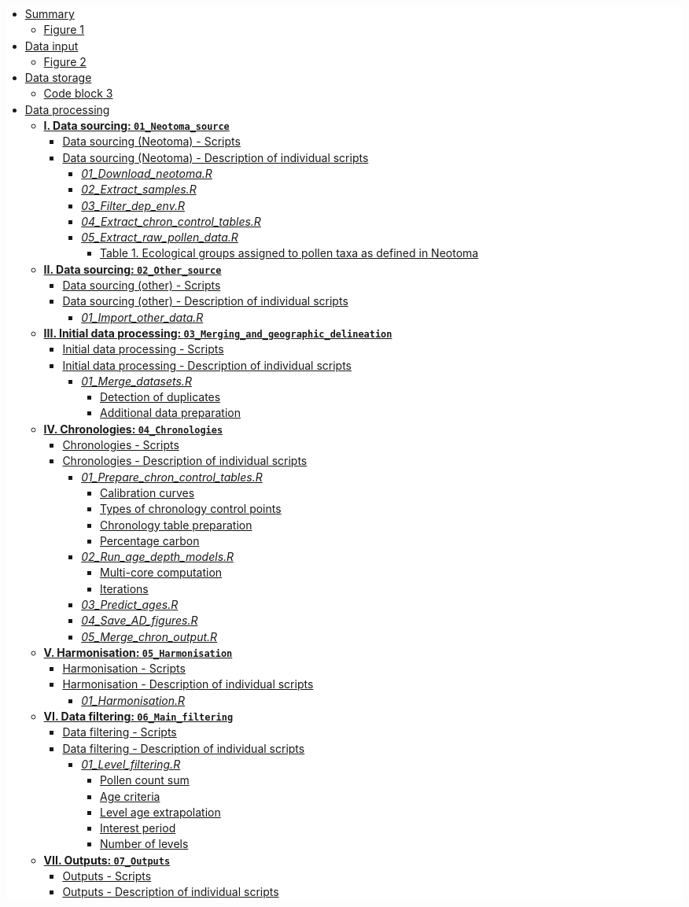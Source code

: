 - [Summary](#summary)
  - [Figure 1](#figure-1)
- [Data input](#data-input)
  - [Figure 2](#figure-2)
- [Data storage](#data-storage)
  - [Code block 3](#code-block-3)
- [Data processing](#data-processing)
  - [**I. Data sourcing: `01_Neotoma_source`**](#i-data-sourcing-01_neotoma_source)
    - [Data sourcing (Neotoma) - Scripts](#data-sourcing-neotoma---scripts)
    - [Data sourcing (Neotoma) - Description of individual scripts](#data-sourcing-neotoma---description-of-individual-scripts)
      - [*01\_Download\_neotoma.R*](#01_download_neotomar)
      - [*02\_Extract\_samples.R*](#02_extract_samplesr)
      - [*03\_Filter\_dep\_env.R*](#03_filter_dep_envr)
      - [*04\_Extract\_chron\_control\_tables.R*](#04_extract_chron_control_tablesr)
      - [*05\_Extract\_raw\_pollen\_data.R*](#05_extract_raw_pollen_datar)
        - [Table 1. Ecological groups assigned to pollen taxa as defined in Neotoma](#table-1-ecological-groups-assigned-to-pollen-taxa-as-defined-in-neotoma)
  - [**II. Data sourcing: `02_Other_source`**](#ii-data-sourcing-02_other_source)
    - [Data sourcing (other) - Scripts](#data-sourcing-other---scripts)
    - [Data sourcing (other) - Description of individual scripts](#data-sourcing-other---description-of-individual-scripts)
      - [*01\_Import\_other\_data.R*](#01_import_other_datar)
  - [**III. Initial data processing: `03_Merging_and_geographic_delineation`**](#iii-initial-data-processing-03_merging_and_geographic_delineation)
    - [Initial data processing - Scripts](#initial-data-processing---scripts)
    - [Initial data processing - Description of individual scripts](#initial-data-processing---description-of-individual-scripts)
      - [*01\_Merge\_datasets.R*](#01_merge_datasetsr)
        - [Detection of duplicates](#detection-of-duplicates)
        - [Additional data preparation](#additional-data-preparation)
  - [**IV. Chronologies: `04_Chronologies`**](#iv-chronologies-04_chronologies)
    - [Chronologies - Scripts](#chronologies---scripts)
    - [Chronologies - Description of individual scripts](#chronologies---description-of-individual-scripts)
      - [*01\_Prepare\_chron\_control\_tables.R*](#01_prepare_chron_control_tablesr)
        - [Calibration curves](#calibration-curves)
        - [Types of chronology control points](#types-of-chronology-control-points)
        - [Chronology table preparation](#chronology-table-preparation)
        - [Percentage carbon](#percentage-carbon)
      - [*02\_Run\_age\_depth\_models.R*](#02_run_age_depth_modelsr)
        - [Multi-core computation](#multi-core-computation)
        - [Iterations](#iterations)
      - [*03\_Predict\_ages.R*](#03_predict_agesr)
      - [*04\_Save\_AD\_figures.R*](#04_save_ad_figuresr)
      - [*05\_Merge\_chron\_output.R*](#05_merge_chron_outputr)
  - [**V. Harmonisation: `05_Harmonisation`**](#v-harmonisation-05_harmonisation)
    - [Harmonisation - Scripts](#harmonisation---scripts)
    - [Harmonisation - Description of individual scripts](#harmonisation---description-of-individual-scripts)
      - [*01\_Harmonisation.R*](#01_harmonisationr)
  - [**VI. Data filtering: `06_Main_filtering`**](#vi-data-filtering-06_main_filtering)
    - [Data filtering - Scripts](#data-filtering---scripts)
    - [Data filtering - Description of individual scripts](#data-filtering---description-of-individual-scripts)
      - [*01\_Level\_filtering.R*](#01_level_filteringr)
        - [Pollen count sum](#pollen-count-sum)
        - [Age criteria](#age-criteria)
        - [Level age extrapolation](#level-age-extrapolation)
        - [Interest period](#interest-period)
        - [Number of levels](#number-of-levels)
  - [**VII. Outputs: `07_Outputs`**](#vii-outputs-07_outputs)
    - [Outputs - Scripts](#outputs---scripts)
    - [Outputs - Description of individual scripts](#outputs---description-of-individual-scripts)